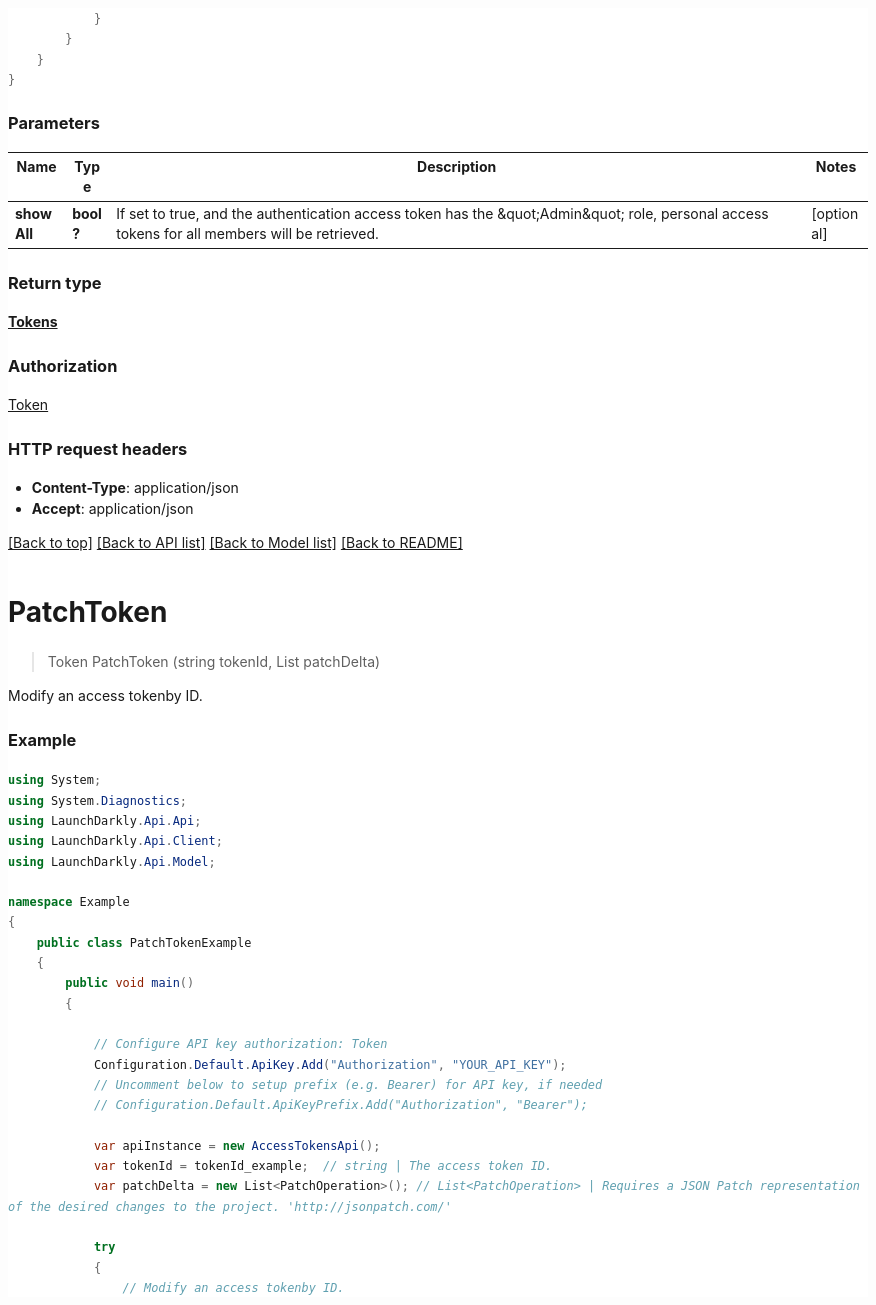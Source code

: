 ```csharp
            }
        }
    }
}
```

### Parameters

Name | Type | Description  | Notes
------------- | ------------- | ------------- | -------------
 **showAll** | **bool?**| If set to true, and the authentication access token has the \&quot;Admin\&quot; role, personal access tokens for all members will be retrieved. | [optional] 

### Return type

[**Tokens**](Tokens.md)

### Authorization

[Token](../README.md#Token)

### HTTP request headers

 - **Content-Type**: application/json
 - **Accept**: application/json

[[Back to top]](#) [[Back to API list]](../README.md#documentation-for-api-endpoints) [[Back to Model list]](../README.md#documentation-for-models) [[Back to README]](../README.md)

<a name="patchtoken"></a>
# **PatchToken**
> Token PatchToken (string tokenId, List<PatchOperation> patchDelta)

Modify an access tokenby ID.

### Example
```csharp
using System;
using System.Diagnostics;
using LaunchDarkly.Api.Api;
using LaunchDarkly.Api.Client;
using LaunchDarkly.Api.Model;

namespace Example
{
    public class PatchTokenExample
    {
        public void main()
        {
            
            // Configure API key authorization: Token
            Configuration.Default.ApiKey.Add("Authorization", "YOUR_API_KEY");
            // Uncomment below to setup prefix (e.g. Bearer) for API key, if needed
            // Configuration.Default.ApiKeyPrefix.Add("Authorization", "Bearer");

            var apiInstance = new AccessTokensApi();
            var tokenId = tokenId_example;  // string | The access token ID.
            var patchDelta = new List<PatchOperation>(); // List<PatchOperation> | Requires a JSON Patch representation of the desired changes to the project. 'http://jsonpatch.com/'

            try
            {
                // Modify an access tokenby ID.
```